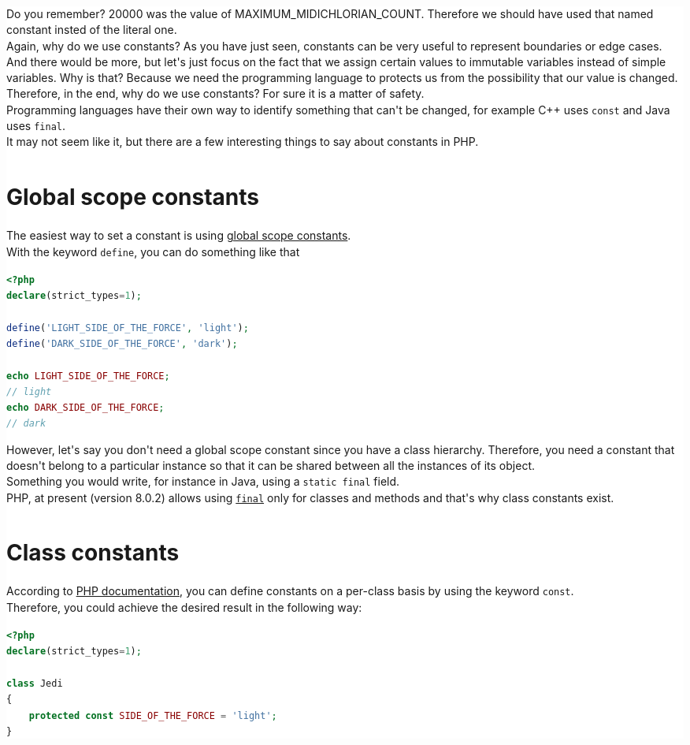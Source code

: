 Do you remember? 20000 was the value of MAXIMUM_MIDICHLORIAN_COUNT. Therefore we should have used that named constant insted of the literal one.  
Again, why do we use constants? As you have just seen, constants can be very useful to represent boundaries or edge cases.  
And there would be more, but let's just focus on the fact that we assign certain values to immutable variables instead of simple variables. Why is that? Because we need the programming language to protects us from the possibility that our value is changed.  
Therefore, in the end, why do we use constants? For sure it is a matter of safety.  
Programming languages have their own way to identify something that can't be changed, for example C++ uses `const` and Java uses `final`.  
It may not seem like it, but there are a few interesting things to say about constants in PHP.  

# Global scope constants

The easiest way to set a constant is using [global scope constants](https://www.php.net/manual/en/language.constants.php).  
With the keyword `define`, you can do something like that

```php
<?php
declare(strict_types=1);

define('LIGHT_SIDE_OF_THE_FORCE', 'light');
define('DARK_SIDE_OF_THE_FORCE', 'dark');

echo LIGHT_SIDE_OF_THE_FORCE;
// light
echo DARK_SIDE_OF_THE_FORCE;
// dark
```
 
However, let's say you don't need a global scope constant since you have a class hierarchy. Therefore, you need a constant that doesn't belong to a particular instance so that it can be shared between all the instances of its object.  
Something you would write, for instance in Java, using a `static final` field.  
PHP, at present (version 8.0.2) allows using [`final`](https://engineering.facile.it/blog/eng/from-zero-to-infinite-the-final-keyword/) only for classes and methods and that's why class constants exist.  

# Class constants

According to [PHP documentation](https://www.php.net/manual/en/language.oop5.constants.php), you can define constants on a per-class basis by using the keyword `const`.  
Therefore, you could achieve the desired result in the following way:  

```php
<?php
declare(strict_types=1);

class Jedi 
{
    protected const SIDE_OF_THE_FORCE = 'light';
}
```

